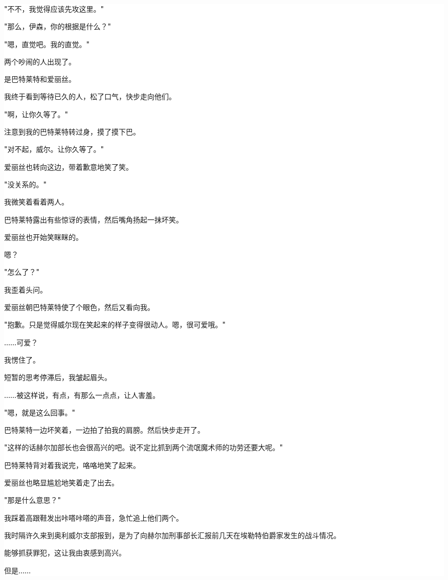 "不不，我觉得应该先攻这里。"

"那么，伊森，你的根据是什么？"

"嗯，直觉吧。我的直觉。"

两个吵闹的人出现了。

是巴特莱特和爱丽丝。

我终于看到等待已久的人，松了口气，快步走向他们。

"啊，让你久等了。"

注意到我的巴特莱特转过身，摸了摸下巴。

"对不起，威尔。让你久等了。"

爱丽丝也转向这边，带着歉意地笑了笑。

"没关系的。"

我微笑着看着两人。

巴特莱特露出有些惊讶的表情，然后嘴角扬起一抹坏笑。

爱丽丝也开始笑眯眯的。

嗯？

"怎么了？"

我歪着头问。

爱丽丝朝巴特莱特使了个眼色，然后又看向我。

"抱歉。只是觉得威尔现在笑起来的样子变得很动人。嗯，很可爱哦。"

……可爱？

我愣住了。

短暂的思考停滞后，我皱起眉头。

……被这样说，有点，有那么一点点，让人害羞。

"嗯，就是这么回事。"

巴特莱特一边坏笑着，一边拍了拍我的肩膀。然后快步走开了。

"这样的话赫尔加部长也会很高兴的吧。说不定比抓到两个流氓魔术师的功劳还要大呢。"

巴特莱特背对着我说完，咯咯地笑了起来。

爱丽丝也略显尴尬地笑着走了出去。

"那是什么意思？"

我踩着高跟鞋发出咔嗒咔嗒的声音，急忙追上他们两个。

我时隔许久来到奥利威尔支部报到，是为了向赫尔加刑事部长汇报前几天在埃勒特伯爵家发生的战斗情况。

能够抓获罪犯，这让我由衷感到高兴。

但是……
